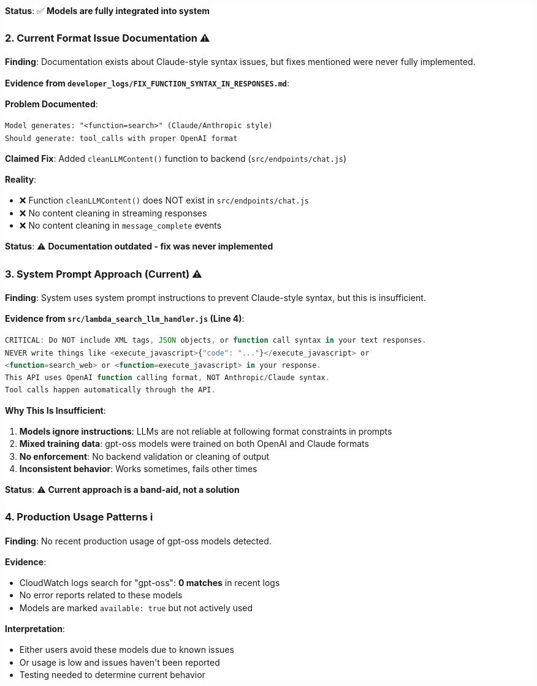**Status**: ✅ **Models are fully integrated into system**

### 2. Current Format Issue Documentation ⚠️

**Finding**: Documentation exists about Claude-style syntax issues, but fixes mentioned were never fully implemented.

**Evidence from `developer_logs/FIX_FUNCTION_SYNTAX_IN_RESPONSES.md`**:

**Problem Documented**:
```
Model generates: "<function=search>" (Claude/Anthropic style)
Should generate: tool_calls with proper OpenAI format
```

**Claimed Fix**: Added `cleanLLMContent()` function to backend (`src/endpoints/chat.js`)

**Reality**: 
- ❌ Function `cleanLLMContent()` does NOT exist in `src/endpoints/chat.js`
- ❌ No content cleaning in streaming responses
- ❌ No content cleaning in `message_complete` events

**Status**: ⚠️ **Documentation outdated - fix was never implemented**

### 3. System Prompt Approach (Current) ⚠️

**Finding**: System uses system prompt instructions to prevent Claude-style syntax, but this is insufficient.

**Evidence from `src/lambda_search_llm_handler.js` (Line 4)**:

```javascript
CRITICAL: Do NOT include XML tags, JSON objects, or function call syntax in your text responses. 
NEVER write things like <execute_javascript>{"code": "..."}</execute_javascript> or 
<function=search_web> or <function=execute_javascript> in your response. 
This API uses OpenAI function calling format, NOT Anthropic/Claude syntax. 
Tool calls happen automatically through the API.
```

**Why This Is Insufficient**:
1. **Models ignore instructions**: LLMs are not reliable at following format constraints in prompts
2. **Mixed training data**: gpt-oss models were trained on both OpenAI and Claude formats
3. **No enforcement**: No backend validation or cleaning of output
4. **Inconsistent behavior**: Works sometimes, fails other times

**Status**: ⚠️ **Current approach is a band-aid, not a solution**

### 4. Production Usage Patterns ℹ️

**Finding**: No recent production usage of gpt-oss models detected.

**Evidence**:
- CloudWatch logs search for "gpt-oss": **0 matches** in recent logs
- No error reports related to these models
- Models are marked `available: true` but not actively used

**Interpretation**:
- Either users avoid these models due to known issues
- Or usage is low and issues haven't been reported
- Testing needed to determine current behavior
